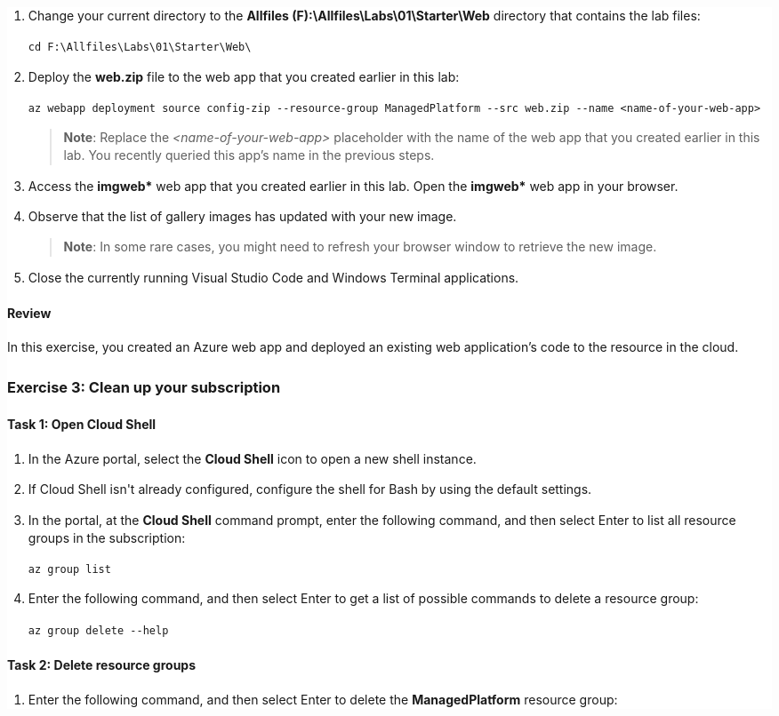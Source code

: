 1.  Change your current directory to the **Allfiles (F):\\Allfiles\\Labs\\01\\Starter\\Web** directory that contains the lab files:

    ```
    cd F:\Allfiles\Labs\01\Starter\Web\
    ```
    
1.  Deploy the **web.zip** file to the web app that you created earlier in this lab:

    ```
    az webapp deployment source config-zip --resource-group ManagedPlatform --src web.zip --name <name-of-your-web-app>
    ```

    > **Note**: Replace the *\<name-of-your-web-app\>* placeholder with the name of the web app that you created earlier in this lab. You recently queried this app’s name in the previous steps.
    
1.  Access the **imgweb\*** web app that you created earlier in this lab. Open the **imgweb\*** web app in your browser.

1.	Observe that the list of gallery images has updated with your new image.

    > **Note**: In some rare cases, you might need to refresh your browser window to retrieve the new image.

1.  Close the currently running Visual Studio Code and Windows Terminal applications.

#### Review

In this exercise, you created an Azure web app and deployed an existing web application’s code to the resource in the cloud.

### Exercise 3: Clean up your subscription 

#### Task 1: Open Cloud Shell

1.  In the Azure portal, select the **Cloud Shell** icon to open a new shell instance.

1.  If Cloud Shell isn't already configured, configure the shell for Bash by using the default settings.

1.  In the portal, at the **Cloud Shell** command prompt, enter the following command, and then select Enter to list all resource groups in the subscription:

    ```
    az group list
    ```

1.  Enter the following command, and then select Enter to get a list of possible commands to delete a resource group:

    ```
    az group delete --help
    ```

#### Task 2: Delete resource groups

1.  Enter the following command, and then select Enter to delete the **ManagedPlatform** resource group:
